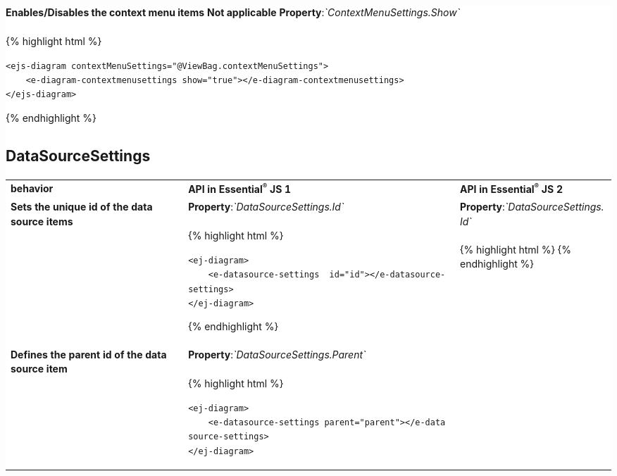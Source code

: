 </tr>

<tr>
<td><b>Enables/Disables the context menu items</b></td>
<td>
<b>Not applicable</b>
</td>
<td>
<b>Property</b>:<i>`ContextMenuSettings.Show`</i>
<br>
<br>
{% highlight html %}

    <ejs-diagram contextMenuSettings="@ViewBag.contextMenuSettings">
        <e-diagram-contextmenusettings show="true"></e-diagram-contextmenusettings>
    </ejs-diagram>

{% endhighlight %}</td>

</tr>
</table>

## DataSourceSettings


<table>
<tr>
<td><b>behavior</b></td>
<td><b>API in Essential<sup style="font-size:70%">&reg;</sup> JS 1</b></td>
<td><b>API in Essential<sup style="font-size:70%">&reg;</sup> JS 2</b></td>
</tr>
<tr>
<td><b>Sets the unique id of the data source items</b></td>
<td>
<b>Property</b>:<i>`DataSourceSettings.Id`</i>
<br>
<br>
{% highlight html %}

    <ej-diagram>
        <e-datasource-settings  id="id"></e-datasource-settings>
    </ej-diagram>

{% endhighlight %}
</td>
<td>
<b>Property</b>:<i>`DataSourceSettings.Id`</i>
<br>
<br>
{% highlight html %}
    <ejs-diagram>
        <e-diagram-datasourcesettings id="id"></e-diagram-datasourcesettings>
    </ejs-diagram>
{% endhighlight %}</td>
</tr>
<tr>
<td><b>Defines the parent id of the data source item</b></td>
<td>
<b>Property</b>:<i>`DataSourceSettings.Parent`</i>
<br>
<br>
{% highlight html %}

    <ej-diagram>
        <e-datasource-settings parent="parent"></e-datasource-settings>
    </ej-diagram>
